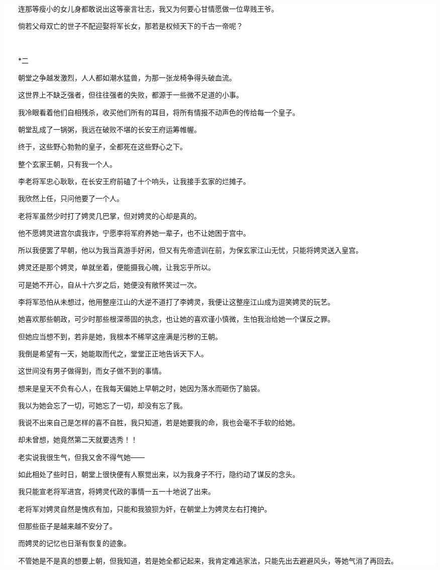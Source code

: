 &emsp;&emsp;连那等瘦小的女儿身都敢说出这等豪言壮志，我又为何要心甘情愿做一位卑贱王爷。  
  
&emsp;&emsp;倘若父母双亡的世子不配迎娶将军长女，那若是权倾天下的千古一帝呢？  
  
&emsp;&emsp;   
  
&emsp;&emsp;*二  
  
&emsp;&emsp;朝堂之争越发激烈，人人都如潮水猛兽，为那一张龙椅争得头破血流。  
  
&emsp;&emsp;这世界上不缺乏强者，但往往强者的失败，都源于一些微不足道的小事。  
  
&emsp;&emsp;我冷眼看着他们自相残杀，收买他们所有的耳目，将所有情报不动声色的传给每一个皇子。  
  
&emsp;&emsp;朝堂乱成了一锅粥，我远在破败不堪的长安王府运筹帷幄。  
  
&emsp;&emsp;终于，这些野心勃勃的皇子，全都死在这些野心之下。  
  
&emsp;&emsp;整个玄家王朝，只有我一个人。  
  
&emsp;&emsp;李老将军忠心耿耿，在长安王府前磕了十个响头，让我接手玄家的烂摊子。  
  
&emsp;&emsp;我欣然上任，只问他要了一个人。  
  
&emsp;&emsp;老将军虽然少时打了娉灵几巴掌，但对娉灵的心却是真的。  
  
&emsp;&emsp;他不愿娉灵进宫尔虞我诈，宁愿李将军府养她一辈子，也不让她困于宫中。  
  
&emsp;&emsp;所以我便罢了早朝，他以为我当真游手好闲，但又有先帝遗训在前，为保玄家江山无忧，只能将娉灵送入皇宫。  
  
&emsp;&emsp;娉灵还是那个娉灵，单就坐着，便能摄我心魄，让我忘乎所以。  
  
&emsp;&emsp;可是她不开心，自从十六岁之后，她便没有敞怀笑过一次。  
  
&emsp;&emsp;李将军恐怕从未想过，他用整座江山的大逆不道打了李娉灵，我便让这整座江山成为逗笑娉灵的玩艺。  
  
&emsp;&emsp;她喜欢那些朝政，可少时那些根深蒂固的执念，也让她的喜欢谨小慎微，生怕我治给她一个谋反之罪。  
  
&emsp;&emsp;但她应当想不到，若非是她，我根本不稀罕这座满是污秽的王朝。  
  
&emsp;&emsp;我倒是希望有一天，她能取而代之，堂堂正正地告诉天下人。  
  
&emsp;&emsp;这世间没有男子做得到，而女子做不到的事情。  
  
&emsp;&emsp;想来是皇天不负有心人，在我每天偏她上早朝之时，她因为落水而砸伤了脑袋。  
  
&emsp;&emsp;我以为她会忘了一切，可她忘了一切，却没有忘了我。  
  
&emsp;&emsp;我说不出来自己是怎样的喜不自胜，我只知道，若是她要我的命，我也会毫不手软的给她。  
  
&emsp;&emsp;却未曾想，她竟然第二天就要选秀！！  
  
&emsp;&emsp;老实说我很生气，但我又舍不得气她——  
  
&emsp;&emsp;如此相处了些时日，朝堂上很快便有人察觉出来，以为我身子不行，隐约动了谋反的念头。  
  
&emsp;&emsp;我只能宣老将军进宫，将娉灵代政的事情一五一十地说了出来。  
  
&emsp;&emsp;老将军对娉灵自然是愧疚有加，只能和我狼狈为奸，在朝堂上为娉灵左右打掩护。  
  
&emsp;&emsp;但那些臣子是越来越不安分了。  
  
&emsp;&emsp;而娉灵的记忆也日渐有恢复的迹象。  
  
&emsp;&emsp;不管她是不是真的想要上朝，但我知道，若是她全都记起来，我肯定难逃家法，只能先出去避避风头，等她气消了再回去。  
  